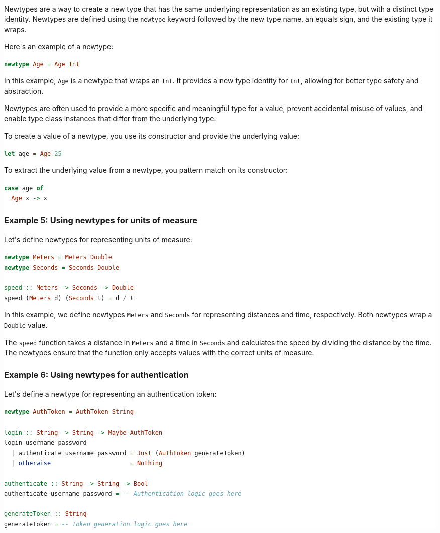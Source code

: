 Newtypes are a way to create a new type that has the same underlying representation as an existing type, but with a distinct type identity. Newtypes are defined using the `newtype` keyword followed by the new type name, an equals sign, and the existing type it wraps.

Here's an example of a newtype:

```haskell
newtype Age = Age Int
```

In this example, `Age` is a newtype that wraps an `Int`. It provides a new type identity for `Int`, allowing for better type safety and abstraction.

Newtypes are often used to provide a more specific and meaningful type for a value, prevent accidental misuse of values, and enable type class instances that differ from the underlying type.

To create a value of a newtype, you use its constructor and provide the underlying value:

```haskell
let age = Age 25
```

To extract the underlying value from a newtype, you pattern match on its constructor:

```haskell
case age of
  Age x -> x
```

### Example 5: Using newtypes for units of measure

Let's define newtypes for representing units of measure:

```haskell
newtype Meters = Meters Double
newtype Seconds = Seconds Double

speed :: Meters -> Seconds -> Double
speed (Meters d) (Seconds t) = d / t
```

In this example, we define newtypes `Meters` and `Seconds` for representing distances and time, respectively. Both newtypes wrap a `Double` value.

The `speed` function takes a distance in `Meters` and a time in `Seconds` and calculates the speed by dividing the distance by the time. The newtypes ensure that the function only accepts values with the correct units of measure.

### Example 6: Using newtypes for authentication

Let's define a newtype for representing an authentication token:

```haskell
newtype AuthToken = AuthToken String

login :: String -> String -> Maybe AuthToken
login username password
  | authenticate username password = Just (AuthToken generateToken)
  | otherwise                      = Nothing

authenticate :: String -> String -> Bool
authenticate username password = -- Authentication logic goes here

generateToken :: String
generateToken = -- Token generation logic goes here
```
